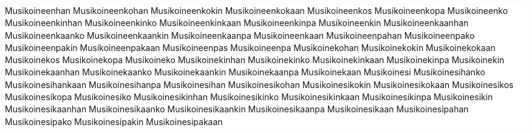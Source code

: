 Musikoineenhan
Musikoineenkohan
Musikoineenkokin
Musikoineenkokaan
Musikoineenkos
Musikoineenkopa
Musikoineenko
Musikoineenkinhan
Musikoineenkinko
Musikoineenkinkaan
Musikoineenkinpa
Musikoineenkin
Musikoineenkaanhan
Musikoineenkaanko
Musikoineenkaankin
Musikoineenkaanpa
Musikoineenkaan
Musikoineenpahan
Musikoineenpako
Musikoineenpakin
Musikoineenpakaan
Musikoineenpas
Musikoineenpa
Musikoinekohan
Musikoinekokin
Musikoinekokaan
Musikoinekos
Musikoinekopa
Musikoineko
Musikoinekinhan
Musikoinekinko
Musikoinekinkaan
Musikoinekinpa
Musikoinekin
Musikoinekaanhan
Musikoinekaanko
Musikoinekaankin
Musikoinekaanpa
Musikoinekaan
Musikoinesi
Musikoinesihanko
Musikoinesihankaan
Musikoinesihanpa
Musikoinesihan
Musikoinesikohan
Musikoinesikokin
Musikoinesikokaan
Musikoinesikos
Musikoinesikopa
Musikoinesiko
Musikoinesikinhan
Musikoinesikinko
Musikoinesikinkaan
Musikoinesikinpa
Musikoinesikin
Musikoinesikaanhan
Musikoinesikaanko
Musikoinesikaankin
Musikoinesikaanpa
Musikoinesikaan
Musikoinesipahan
Musikoinesipako
Musikoinesipakin
Musikoinesipakaan